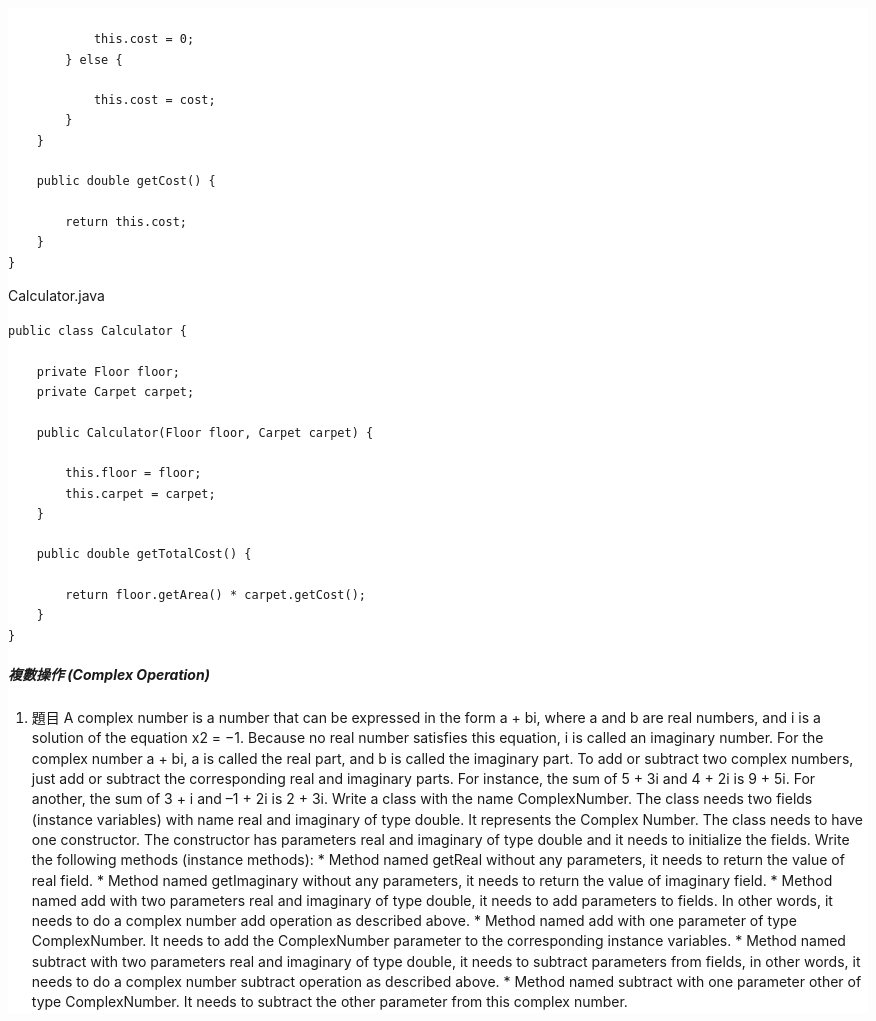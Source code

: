 ```

            this.cost = 0;
        } else {

            this.cost = cost;
        }
    }

    public double getCost() {

        return this.cost;
    }
}
```
Calculator.java
```
public class Calculator {
    
    private Floor floor;
    private Carpet carpet;

    public Calculator(Floor floor, Carpet carpet) {

        this.floor = floor;
        this.carpet = carpet;
    }

    public double getTotalCost() {

        return floor.getArea() * carpet.getCost();
    }
}
```
##### 複數操作 (Complex Operation)
1. 題目
    A complex number is a number that can be expressed in the form a + bi, where a and b are real numbers, and i is a solution of the equation x2 = −1. Because no real number satisfies this equation, i is called an imaginary number. For the complex number a + bi, a is called the real part, and b is called the imaginary part. To add or subtract two complex numbers, just add or subtract the corresponding real and imaginary parts. For instance, the sum of 5 + 3i and 4 + 2i is 9 + 5i. For another, the sum of 3 + i and –1 + 2i is 2 + 3i.
    Write a class with the name ComplexNumber. The class needs two fields (instance variables) with name real and imaginary of type double. It represents the Complex Number.
    The class needs to have one constructor. The constructor has parameters real and imaginary of type double and it needs to initialize the fields.
    Write the following methods (instance methods):
        * Method named getReal without any parameters, it needs to return the value of real field.
        * Method named getImaginary without any parameters, it needs to return the value of imaginary field.
        * Method named add with two parameters real and imaginary of type double, it needs to add parameters to fields. In other words, it needs to do a complex number add operation as described above.
        * Method named add with one parameter of type ComplexNumber. It needs to add the ComplexNumber parameter to the corresponding instance variables.
        * Method named subtract with two parameters real and imaginary of type double, it needs to subtract parameters from fields, in other words, it needs to do a complex number subtract operation as described above.
        * Method named subtract with one parameter other of type ComplexNumber. It needs to subtract the other parameter from this complex number.
